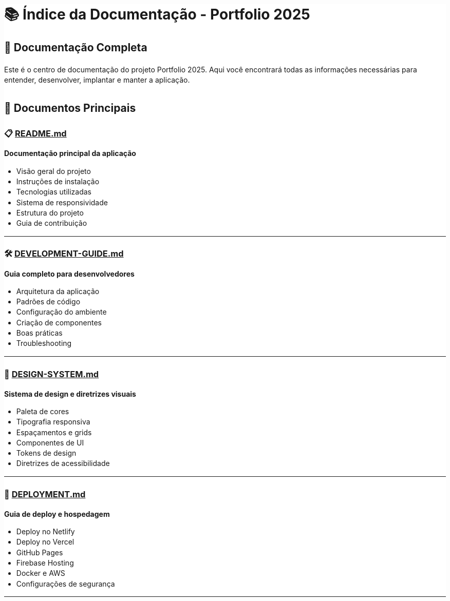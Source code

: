 # 📚 Índice da Documentação - Portfolio 2025

## 🎯 Documentação Completa

Este é o centro de documentação do projeto Portfolio 2025. Aqui você encontrará todas as informações necessárias para entender, desenvolver, implantar e manter a aplicação.

## 📖 Documentos Principais

### 📋 [README.md](../README.md)
**Documentação principal da aplicação**
- Visão geral do projeto
- Instruções de instalação
- Tecnologias utilizadas
- Sistema de responsividade
- Estrutura do projeto
- Guia de contribuição

---

### 🛠️ [DEVELOPMENT-GUIDE.md](DEVELOPMENT-GUIDE.md)
**Guia completo para desenvolvedores**
- Arquitetura da aplicação
- Padrões de código
- Configuração do ambiente
- Criação de componentes
- Boas práticas
- Troubleshooting

---

### 🎨 [DESIGN-SYSTEM.md](DESIGN-SYSTEM.md)
**Sistema de design e diretrizes visuais**
- Paleta de cores
- Tipografia responsiva
- Espaçamentos e grids
- Componentes de UI
- Tokens de design
- Diretrizes de acessibilidade

---

### 🚀 [DEPLOYMENT.md](DEPLOYMENT.md)
**Guia de deploy e hospedagem**
- Deploy no Netlify
- Deploy no Vercel
- GitHub Pages
- Firebase Hosting
- Docker e AWS
- Configurações de segurança

---